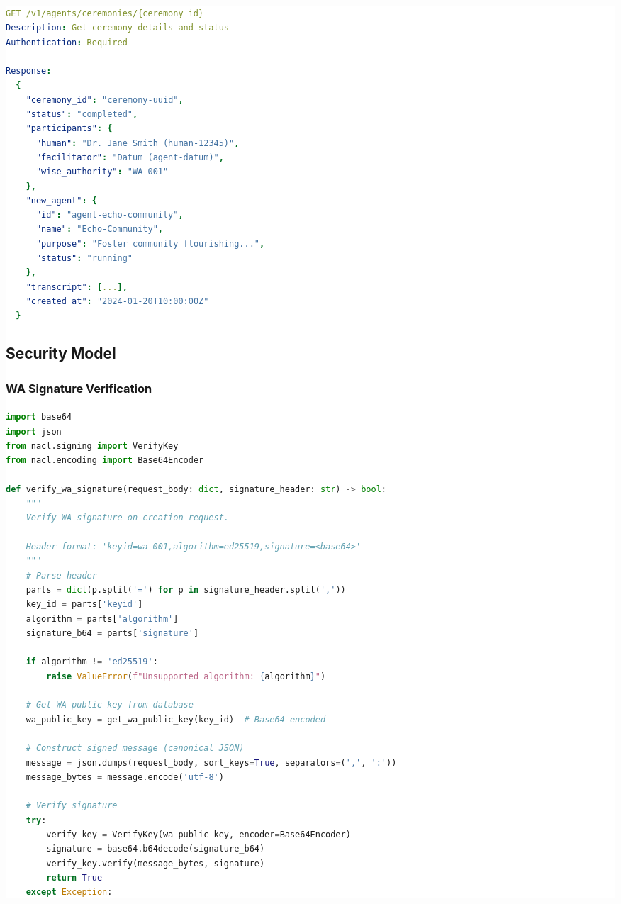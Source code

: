 ```yaml
GET /v1/agents/ceremonies/{ceremony_id}
Description: Get ceremony details and status
Authentication: Required

Response:
  {
    "ceremony_id": "ceremony-uuid",
    "status": "completed",
    "participants": {
      "human": "Dr. Jane Smith (human-12345)",
      "facilitator": "Datum (agent-datum)",
      "wise_authority": "WA-001"
    },
    "new_agent": {
      "id": "agent-echo-community",
      "name": "Echo-Community",
      "purpose": "Foster community flourishing...",
      "status": "running"
    },
    "transcript": [...],
    "created_at": "2024-01-20T10:00:00Z"
  }
```

## Security Model

### WA Signature Verification

```python
import base64
import json
from nacl.signing import VerifyKey
from nacl.encoding import Base64Encoder

def verify_wa_signature(request_body: dict, signature_header: str) -> bool:
    """
    Verify WA signature on creation request.
    
    Header format: 'keyid=wa-001,algorithm=ed25519,signature=<base64>'
    """
    # Parse header
    parts = dict(p.split('=') for p in signature_header.split(','))
    key_id = parts['keyid']
    algorithm = parts['algorithm']
    signature_b64 = parts['signature']
    
    if algorithm != 'ed25519':
        raise ValueError(f"Unsupported algorithm: {algorithm}")
    
    # Get WA public key from database
    wa_public_key = get_wa_public_key(key_id)  # Base64 encoded
    
    # Construct signed message (canonical JSON)
    message = json.dumps(request_body, sort_keys=True, separators=(',', ':'))
    message_bytes = message.encode('utf-8')
    
    # Verify signature
    try:
        verify_key = VerifyKey(wa_public_key, encoder=Base64Encoder)
        signature = base64.b64decode(signature_b64)
        verify_key.verify(message_bytes, signature)
        return True
    except Exception:
```